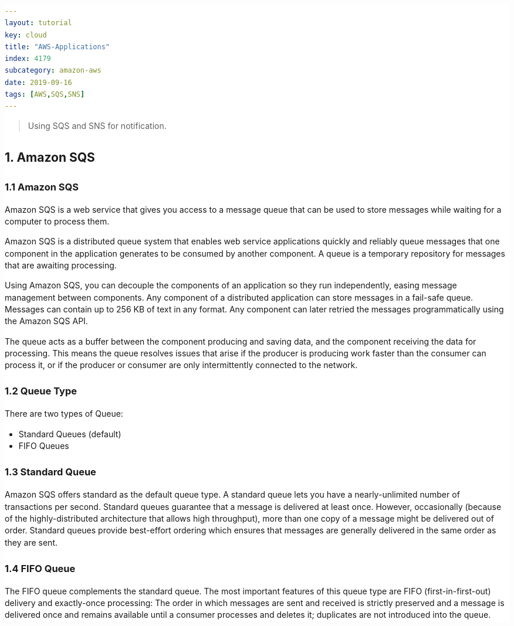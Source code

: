 ```yaml
---
layout: tutorial
key: cloud
title: "AWS-Applications"
index: 4179
subcategory: amazon-aws
date: 2019-09-16
tags: [AWS,SQS,SNS]
---
```


> Using SQS and SNS for notification.

## 1. Amazon SQS
### 1.1 Amazon SQS
Amazon SQS is a web service that gives you access to a message queue that can be used to store messages while waiting for a computer to process them.

Amazon SQS is a distributed queue system that enables web service applications quickly and reliably queue messages that one component in the application generates to be consumed by another component. A queue is a temporary repository for messages that are awaiting processing.

Using Amazon SQS, you can decouple the components of an application so they run independently, easing message management between components. Any component of a distributed application can store messages in a fail-safe queue. Messages can contain up to 256 KB of text in any format. Any component can later retried the messages programmatically using the Amazon SQS API.

The queue acts as a buffer between the component producing and saving data, and the component receiving the data for processing. This means the queue resolves issues that arise if the producer is producing work faster than the consumer can process it, or if the producer or consumer are only intermittently connected to the network.

### 1.2 Queue Type
There are two types of Queue:
* Standard Queues (default)
* FIFO Queues

### 1.3 Standard Queue
Amazon SQS offers standard as the default queue type. A standard queue lets you have a nearly-unlimited number of transactions per second. Standard queues guarantee that a message is delivered at least once. However, occasionally (because of the highly-distributed architecture that allows high throughput), more than one copy of a message might be delivered out of order. Standard queues provide best-effort ordering which ensures that messages are generally delivered in the same order as they are sent.  
### 1.4 FIFO Queue
The FIFO queue complements the standard queue. The most important features of this queue type are FIFO (first-in-first-out) delivery and exactly-once processing: The order in which messages are sent and received is strictly preserved and a message is delivered once and remains available until a consumer processes and deletes it; duplicates are not introduced into the queue.
